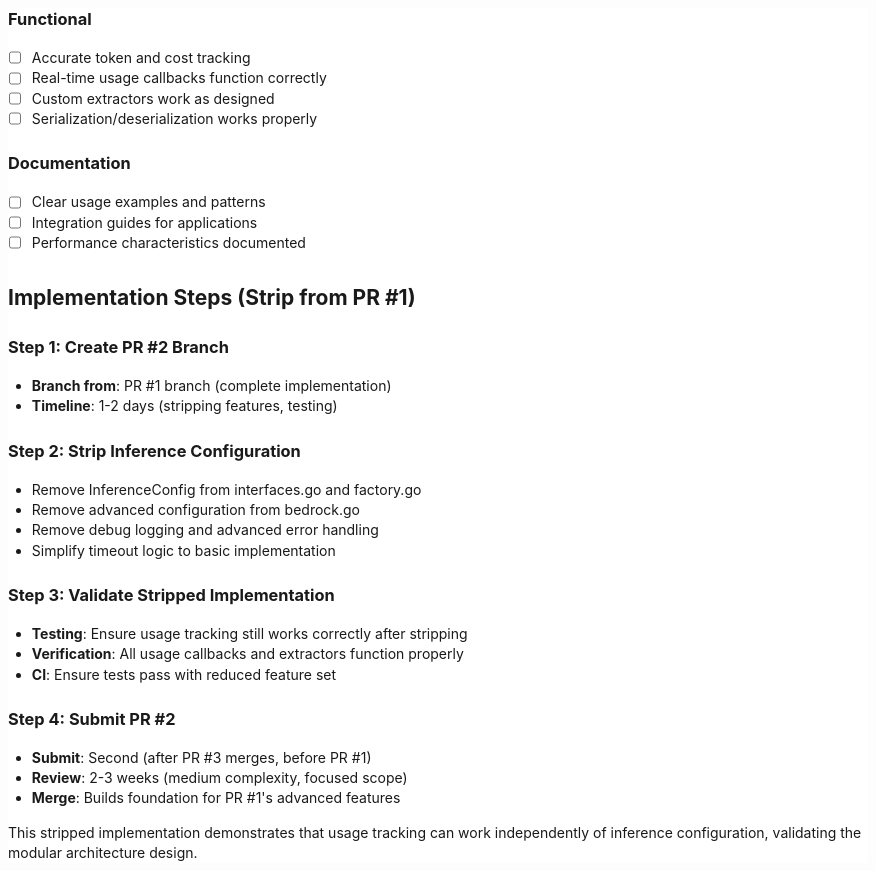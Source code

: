 ### Functional  
- [ ] Accurate token and cost tracking
- [ ] Real-time usage callbacks function correctly
- [ ] Custom extractors work as designed
- [ ] Serialization/deserialization works properly

### Documentation
- [ ] Clear usage examples and patterns
- [ ] Integration guides for applications
- [ ] Performance characteristics documented

## Implementation Steps (Strip from PR #1)

### Step 1: Create PR #2 Branch
- **Branch from**: PR #1 branch (complete implementation)
- **Timeline**: 1-2 days (stripping features, testing)

### Step 2: Strip Inference Configuration
- Remove InferenceConfig from interfaces.go and factory.go
- Remove advanced configuration from bedrock.go
- Remove debug logging and advanced error handling
- Simplify timeout logic to basic implementation

### Step 3: Validate Stripped Implementation
- **Testing**: Ensure usage tracking still works correctly after stripping
- **Verification**: All usage callbacks and extractors function properly
- **CI**: Ensure tests pass with reduced feature set

### Step 4: Submit PR #2
- **Submit**: Second (after PR #3 merges, before PR #1)
- **Review**: 2-3 weeks (medium complexity, focused scope)
- **Merge**: Builds foundation for PR #1's advanced features

This stripped implementation demonstrates that usage tracking can work independently of inference configuration, validating the modular architecture design. 
